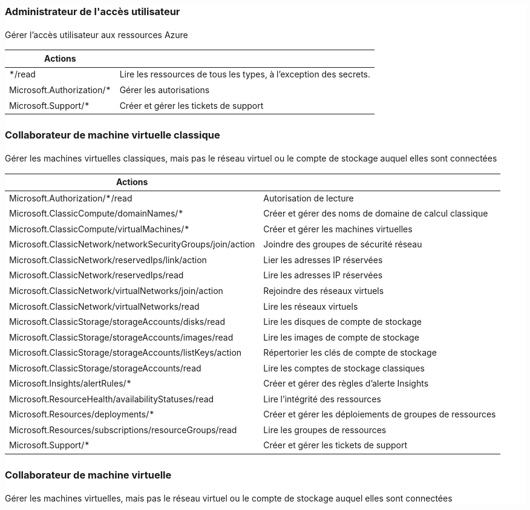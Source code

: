 ### <a name="user-access-administrator"></a>Administrateur de l'accès utilisateur
Gérer l’accès utilisateur aux ressources Azure

| **Actions** |  |
| --- | --- |
| */read |Lire les ressources de tous les types, à l’exception des secrets. |
| Microsoft.Authorization/* |Gérer les autorisations |
| Microsoft.Support/* |Créer et gérer les tickets de support |

### <a name="classic-virtual-machine-contributor"></a>Collaborateur de machine virtuelle classique
Gérer les machines virtuelles classiques, mais pas le réseau virtuel ou le compte de stockage auquel elles sont connectées

| **Actions** |  |
| --- | --- |
| Microsoft.Authorization/*/read |Autorisation de lecture |
| Microsoft.ClassicCompute/domainNames/* |Créer et gérer des noms de domaine de calcul classique |
| Microsoft.ClassicCompute/virtualMachines/* |Créer et gérer les machines virtuelles |
| Microsoft.ClassicNetwork/networkSecurityGroups/join/action |Joindre des groupes de sécurité réseau |
| Microsoft.ClassicNetwork/reservedIps/link/action |Lier les adresses IP réservées |
| Microsoft.ClassicNetwork/reservedIps/read |Lire les adresses IP réservées |
| Microsoft.ClassicNetwork/virtualNetworks/join/action |Rejoindre des réseaux virtuels |
| Microsoft.ClassicNetwork/virtualNetworks/read |Lire les réseaux virtuels |
| Microsoft.ClassicStorage/storageAccounts/disks/read |Lire les disques de compte de stockage |
| Microsoft.ClassicStorage/storageAccounts/images/read |Lire les images de compte de stockage |
| Microsoft.ClassicStorage/storageAccounts/listKeys/action |Répertorier les clés de compte de stockage |
| Microsoft.ClassicStorage/storageAccounts/read |Lire les comptes de stockage classiques |
| Microsoft.Insights/alertRules/* |Créer et gérer des règles d’alerte Insights |
| Microsoft.ResourceHealth/availabilityStatuses/read |Lire l’intégrité des ressources |
| Microsoft.Resources/deployments/* |Créer et gérer les déploiements de groupes de ressources |
| Microsoft.Resources/subscriptions/resourceGroups/read |Lire les groupes de ressources |
| Microsoft.Support/* |Créer et gérer les tickets de support |

### <a name="virtual-machine-contributor"></a>Collaborateur de machine virtuelle
Gérer les machines virtuelles, mais pas le réseau virtuel ou le compte de stockage auquel elles sont connectées
